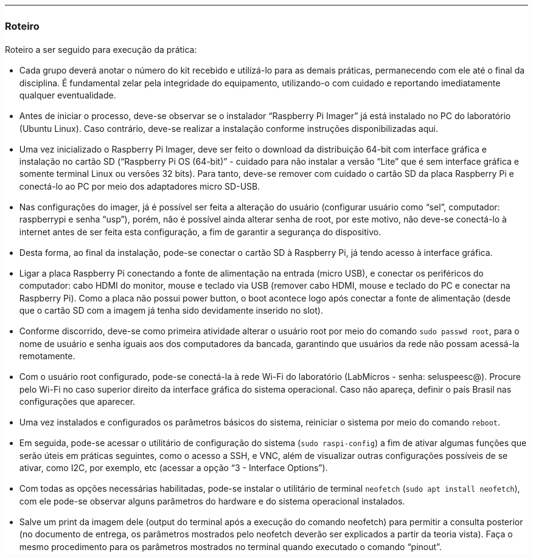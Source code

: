 ***

### Roteiro

Roteiro a ser seguido para execução da prática:

- Cada grupo deverá anotar o número do kit recebido e utilizá-lo para as demais práticas, permanecendo com ele até o final da disciplina. É fundamental zelar pela integridade do equipamento, utilizando-o com cuidado e reportando imediatamente qualquer eventualidade.

- Antes de iniciar o processo, deve-se observar se o instalador “Raspberry Pi Imager” já está instalado no PC do laboratório (Ubuntu Linux). Caso contrário, deve-se realizar a instalação conforme instruções disponibilizadas aqui.

- Uma vez inicializado o Raspberry Pi Imager, deve ser feito o download da distribuição 64-bit com interface gráfica e instalação no cartão SD (“Raspberry Pi OS (64-bit)” - cuidado para não instalar a versão “Lite” que é sem interface gráfica e somente terminal Linux ou versões 32 bits). Para tanto, deve-se remover com cuidado o cartão SD da placa Raspberry Pi e conectá-lo ao PC por meio dos adaptadores micro SD-USB.

- Nas configurações do imager, já é possível ser feita a alteração do usuário (configurar usuário como “sel”, computador: raspberrypi e senha “usp”), porém, não é possível ainda alterar senha de root, por este motivo, não deve-se conectá-lo à internet antes de ser feita esta configuração, a fim de garantir a segurança do dispositivo.

- Desta forma, ao final da instalação, pode-se conectar o cartão SD à Raspberry Pi, já tendo acesso à interface gráfica.

- Ligar a placa Raspberry Pi conectando a fonte de alimentação na entrada (micro USB), e conectar os periféricos do computador: cabo HDMI do monitor, mouse e teclado via USB (remover cabo HDMI, mouse e teclado do PC e conectar na Raspberry Pi). Como a placa não possui power button, o boot acontece logo após conectar a fonte de alimentação (desde que o cartão SD com a imagem já tenha sido devidamente inserido no slot).

- Conforme discorrido, deve-se como primeira atividade alterar o usuário root por meio do comando `sudo passwd root`, para o nome de usuário e senha iguais aos dos computadores da bancada, garantindo que usuários da rede não possam acessá-la remotamente.

- Com o usuário root configurado, pode-se conectá-la à rede Wi-Fi do laboratório (LabMicros - senha: seluspeesc@). Procure pelo Wi-Fi no caso superior direito da interface gráfica do sistema operacional. Caso não apareça, definir o país Brasil nas configurações que aparecer.

- Uma vez instalados e configurados os parâmetros básicos do sistema, reiniciar o sistema por meio do comando `reboot`.

- Em seguida, pode-se acessar o utilitário de configuração do sistema (`sudo raspi-config`) a fim de ativar algumas funções que serão úteis em práticas seguintes, como o acesso a SSH, e VNC, além de visualizar outras configurações possíveis de se ativar, como I2C, por exemplo, etc (acessar a opção “3 - Interface Options”).

- Com todas as opções necessárias habilitadas, pode-se instalar o utilitário de terminal `neofetch` (`sudo apt install neofetch`), com ele pode-se observar alguns parâmetros do hardware e do sistema operacional instalados.

- Salve um print da imagem dele (output do terminal após a execução do comando neofetch) para permitir a consulta posterior (no documento de entrega, os parâmetros mostrados pelo neofetch deverão ser explicados a partir da teoria vista). Faça o mesmo procedimento para os parâmetros mostrados no terminal quando executado o comando “pinout”.
